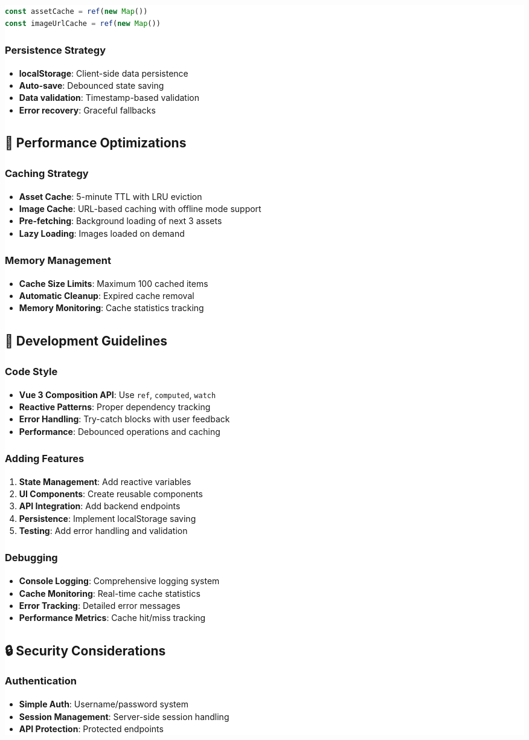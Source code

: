 ```javascript
const assetCache = ref(new Map())
const imageUrlCache = ref(new Map())
```

### Persistence Strategy
- **localStorage**: Client-side data persistence
- **Auto-save**: Debounced state saving
- **Data validation**: Timestamp-based validation
- **Error recovery**: Graceful fallbacks

## 🚀 Performance Optimizations

### Caching Strategy
- **Asset Cache**: 5-minute TTL with LRU eviction
- **Image Cache**: URL-based caching with offline mode support
- **Pre-fetching**: Background loading of next 3 assets
- **Lazy Loading**: Images loaded on demand

### Memory Management
- **Cache Size Limits**: Maximum 100 cached items
- **Automatic Cleanup**: Expired cache removal
- **Memory Monitoring**: Cache statistics tracking

## 🧪 Development Guidelines

### Code Style
- **Vue 3 Composition API**: Use `ref`, `computed`, `watch`
- **Reactive Patterns**: Proper dependency tracking
- **Error Handling**: Try-catch blocks with user feedback
- **Performance**: Debounced operations and caching

### Adding Features
1. **State Management**: Add reactive variables
2. **UI Components**: Create reusable components
3. **API Integration**: Add backend endpoints
4. **Persistence**: Implement localStorage saving
5. **Testing**: Add error handling and validation

### Debugging
- **Console Logging**: Comprehensive logging system
- **Cache Monitoring**: Real-time cache statistics
- **Error Tracking**: Detailed error messages
- **Performance Metrics**: Cache hit/miss tracking

## 🔒 Security Considerations

### Authentication
- **Simple Auth**: Username/password system
- **Session Management**: Server-side session handling
- **API Protection**: Protected endpoints
